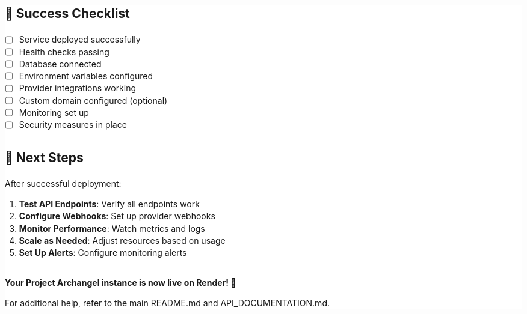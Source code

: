 ## 🎉 Success Checklist

- [ ] Service deployed successfully
- [ ] Health checks passing
- [ ] Database connected
- [ ] Environment variables configured
- [ ] Provider integrations working
- [ ] Custom domain configured (optional)
- [ ] Monitoring set up
- [ ] Security measures in place

## 🚀 Next Steps

After successful deployment:

1. **Test API Endpoints**: Verify all endpoints work
2. **Configure Webhooks**: Set up provider webhooks
3. **Monitor Performance**: Watch metrics and logs
4. **Scale as Needed**: Adjust resources based on usage
5. **Set Up Alerts**: Configure monitoring alerts

---

**Your Project Archangel instance is now live on Render! 🎉**

For additional help, refer to the main [README.md](README.md) and [API_DOCUMENTATION.md](API_DOCUMENTATION.md).
